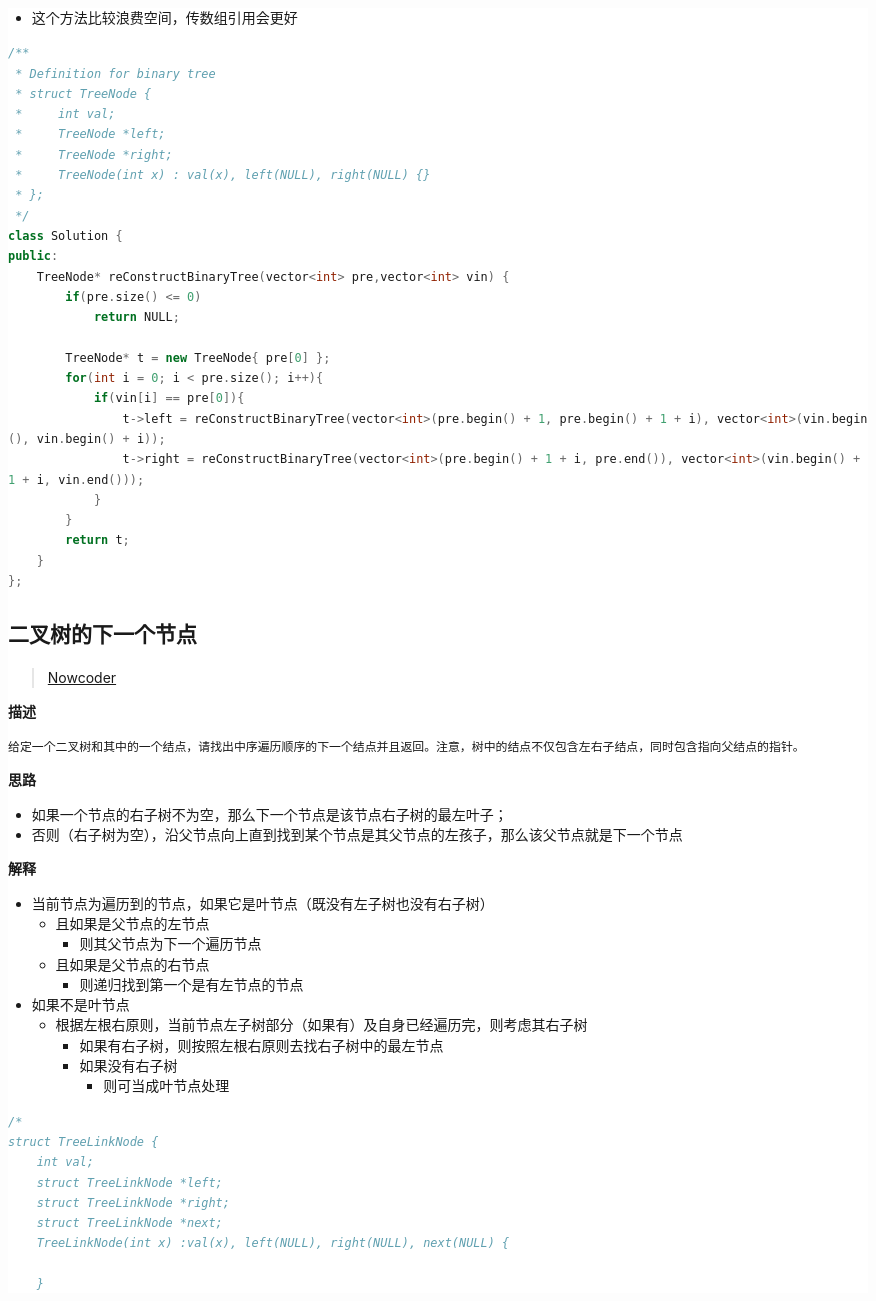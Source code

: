 - 这个方法比较浪费空间，传数组引用会更好
```c++
/**
 * Definition for binary tree
 * struct TreeNode {
 *     int val;
 *     TreeNode *left;
 *     TreeNode *right;
 *     TreeNode(int x) : val(x), left(NULL), right(NULL) {}
 * };
 */
class Solution {
public:
    TreeNode* reConstructBinaryTree(vector<int> pre,vector<int> vin) {
        if(pre.size() <= 0)
            return NULL;
        
        TreeNode* t = new TreeNode{ pre[0] };
        for(int i = 0; i < pre.size(); i++){
            if(vin[i] == pre[0]){
                t->left = reConstructBinaryTree(vector<int>(pre.begin() + 1, pre.begin() + 1 + i), vector<int>(vin.begin(), vin.begin() + i));
                t->right = reConstructBinaryTree(vector<int>(pre.begin() + 1 + i, pre.end()), vector<int>(vin.begin() + 1 + i, vin.end()));
            }
        }
        return t;
    }
};
```

## 二叉树的下一个节点
> [Nowcoder](https://www.nowcoder.com/practice/9023a0c988684a53960365b889ceaf5e?tpId=13&tqId=11210&tPage=3&rp=1&ru=%2Fta%2Fcoding-interviews&qru=%2Fta%2Fcoding-interviews%2Fquestion-ranking)

**描述**  
```
给定一个二叉树和其中的一个结点，请找出中序遍历顺序的下一个结点并且返回。注意，树中的结点不仅包含左右子结点，同时包含指向父结点的指针。
```

**思路**
- 如果一个节点的右子树不为空，那么下一个节点是该节点右子树的最左叶子；
- 否则（右子树为空），沿父节点向上直到找到某个节点是其父节点的左孩子，那么该父节点就是下一个节点

**解释**
- 当前节点为遍历到的节点，如果它是叶节点（既没有左子树也没有右子树）
    - 且如果是父节点的左节点
        - 则其父节点为下一个遍历节点
    - 且如果是父节点的右节点
        - 则递归找到第一个是有左节点的节点
- 如果不是叶节点
    - 根据左根右原则，当前节点左子树部分（如果有）及自身已经遍历完，则考虑其右子树
        - 如果有右子树，则按照左根右原则去找右子树中的最左节点
        - 如果没有右子树
            - 则可当成叶节点处理
```c++
/*
struct TreeLinkNode {
    int val;
    struct TreeLinkNode *left;
    struct TreeLinkNode *right;
    struct TreeLinkNode *next;
    TreeLinkNode(int x) :val(x), left(NULL), right(NULL), next(NULL) {
        
    }
```